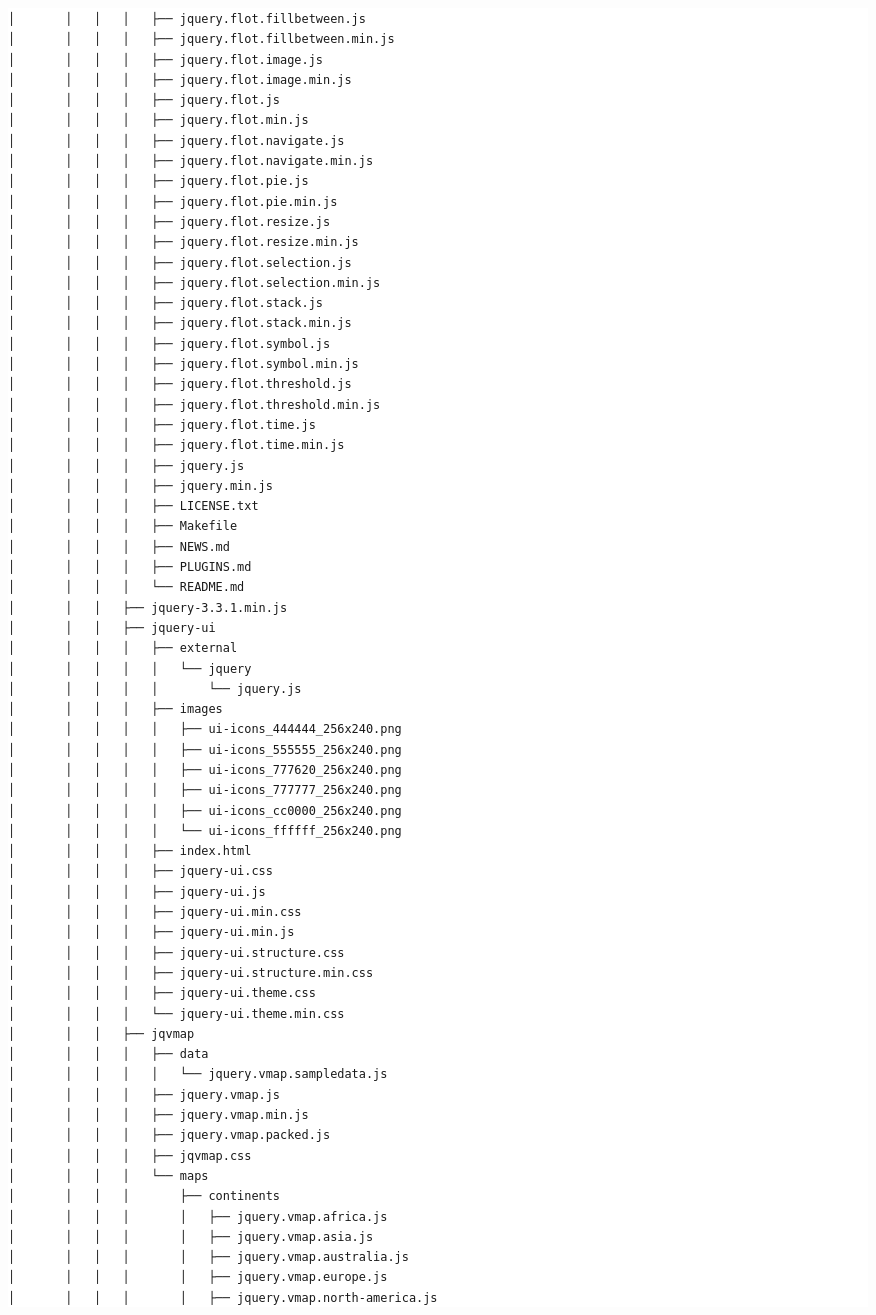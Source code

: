     │       │   │   │   ├── jquery.flot.fillbetween.js
    │       │   │   │   ├── jquery.flot.fillbetween.min.js
    │       │   │   │   ├── jquery.flot.image.js
    │       │   │   │   ├── jquery.flot.image.min.js
    │       │   │   │   ├── jquery.flot.js
    │       │   │   │   ├── jquery.flot.min.js
    │       │   │   │   ├── jquery.flot.navigate.js
    │       │   │   │   ├── jquery.flot.navigate.min.js
    │       │   │   │   ├── jquery.flot.pie.js
    │       │   │   │   ├── jquery.flot.pie.min.js
    │       │   │   │   ├── jquery.flot.resize.js
    │       │   │   │   ├── jquery.flot.resize.min.js
    │       │   │   │   ├── jquery.flot.selection.js
    │       │   │   │   ├── jquery.flot.selection.min.js
    │       │   │   │   ├── jquery.flot.stack.js
    │       │   │   │   ├── jquery.flot.stack.min.js
    │       │   │   │   ├── jquery.flot.symbol.js
    │       │   │   │   ├── jquery.flot.symbol.min.js
    │       │   │   │   ├── jquery.flot.threshold.js
    │       │   │   │   ├── jquery.flot.threshold.min.js
    │       │   │   │   ├── jquery.flot.time.js
    │       │   │   │   ├── jquery.flot.time.min.js
    │       │   │   │   ├── jquery.js
    │       │   │   │   ├── jquery.min.js
    │       │   │   │   ├── LICENSE.txt
    │       │   │   │   ├── Makefile
    │       │   │   │   ├── NEWS.md
    │       │   │   │   ├── PLUGINS.md
    │       │   │   │   └── README.md
    │       │   │   ├── jquery-3.3.1.min.js
    │       │   │   ├── jquery-ui
    │       │   │   │   ├── external
    │       │   │   │   │   └── jquery
    │       │   │   │   │       └── jquery.js
    │       │   │   │   ├── images
    │       │   │   │   │   ├── ui-icons_444444_256x240.png
    │       │   │   │   │   ├── ui-icons_555555_256x240.png
    │       │   │   │   │   ├── ui-icons_777620_256x240.png
    │       │   │   │   │   ├── ui-icons_777777_256x240.png
    │       │   │   │   │   ├── ui-icons_cc0000_256x240.png
    │       │   │   │   │   └── ui-icons_ffffff_256x240.png
    │       │   │   │   ├── index.html
    │       │   │   │   ├── jquery-ui.css
    │       │   │   │   ├── jquery-ui.js
    │       │   │   │   ├── jquery-ui.min.css
    │       │   │   │   ├── jquery-ui.min.js
    │       │   │   │   ├── jquery-ui.structure.css
    │       │   │   │   ├── jquery-ui.structure.min.css
    │       │   │   │   ├── jquery-ui.theme.css
    │       │   │   │   └── jquery-ui.theme.min.css
    │       │   │   ├── jqvmap
    │       │   │   │   ├── data
    │       │   │   │   │   └── jquery.vmap.sampledata.js
    │       │   │   │   ├── jquery.vmap.js
    │       │   │   │   ├── jquery.vmap.min.js
    │       │   │   │   ├── jquery.vmap.packed.js
    │       │   │   │   ├── jqvmap.css
    │       │   │   │   └── maps
    │       │   │   │       ├── continents
    │       │   │   │       │   ├── jquery.vmap.africa.js
    │       │   │   │       │   ├── jquery.vmap.asia.js
    │       │   │   │       │   ├── jquery.vmap.australia.js
    │       │   │   │       │   ├── jquery.vmap.europe.js
    │       │   │   │       │   ├── jquery.vmap.north-america.js